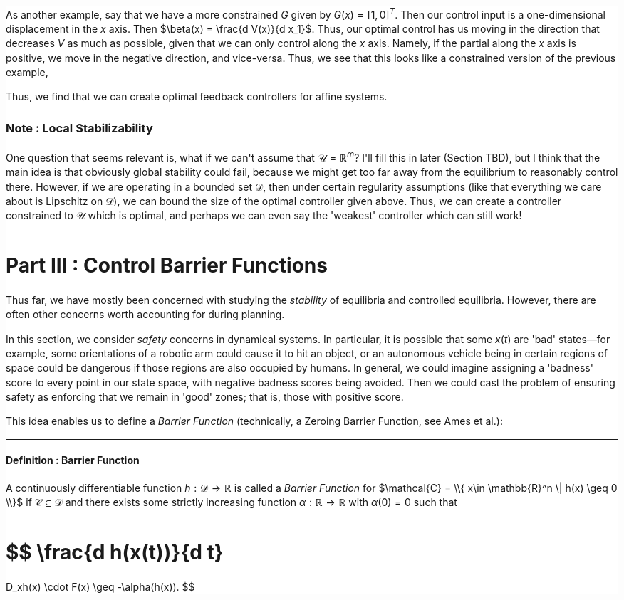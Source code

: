 As another example, say that we have a more constrained $G$ given by $G(x) = [1,0]^T$. Then our control input is a one-dimensional displacement in the $x$ axis. Then $\beta(x) = \frac{d V(x)}{d x_1}$. Thus, our optimal control has us moving in the direction that decreases $V$ as much as possible, given that we  can only control along the $x$ axis. Namely, if the partial along the $x$ axis is positive, we move in the negative direction, and vice-versa. Thus, we see that this looks like a constrained version of the previous example, 


Thus, we find that we can create optimal feedback controllers for affine systems.

### Note : Local Stabilizability

One question that seems relevant is, what if we can't assume that $\mathcal{U} = \mathbb{R}^m$? I'll fill this in later (Section TBD), but I think that the main idea is that obviously global stability could fail, because we might get too far away from the equilibrium to reasonably control there. However, if we are operating in a bounded set $\mathcal{D}$, then under certain regularity assumptions (like that everything we care about is Lipschitz on $\mathcal{D}$), we can bound the size of the optimal controller given above. Thus, we can create a controller constrained to $\mathcal{U}$ which is optimal, and perhaps we can even say the 'weakest' controller which can still work!







# Part III : Control Barrier Functions

Thus far, we have mostly been concerned with studying the *stability* of equilibria and controlled equilibria. However, there are often other concerns worth accounting for during planning.

In this section, we consider *safety* concerns in dynamical systems. In particular, it is possible that some $x(t)$ are 'bad' states&mdash;for example, some orientations of a robotic arm could cause it to hit an object, or an autonomous vehicle being in certain regions of space could be dangerous if those regions are also occupied by humans. In general, we could imagine assigning a 'badness' score to every point in our state space, with negative badness scores being avoided. Then we could cast the problem of ensuring safety as enforcing that we remain in 'good' zones; that is, those with positive score.

This idea enables us to define a *Barrier Function* (technically, a Zeroing Barrier Function, see [Ames et al.](https://ieeexplore.ieee.org/abstract/document/7782377?casa_token=Su26OE1ZV1EAAAAA:KMlvhbhQq0wb76ixit1QMQgIVqZEQj8Vf4fTlfewe5_auWi48Zb-nSSJ7mxopBuDgF0bLT3BHw)):

***

#### **Definition : Barrier Function**

A continuously differentiable function $h : \mathcal{D} \to \mathbb{R}$ is called a *Barrier Function* for $\mathcal{C} = \\{ x\in \mathbb{R}^n \| h(x) \geq 0 \\}$ if $\mathcal{C} \subseteq \mathcal{D}$ and there exists some strictly increasing function $\alpha : \mathbb{R} \to \mathbb{R}$ with $\alpha(0) = 0$ such that

$$
\frac{d h(x(t))}{d t}
=
D_xh(x) \cdot F(x) \geq -\alpha(h(x)).
$$
